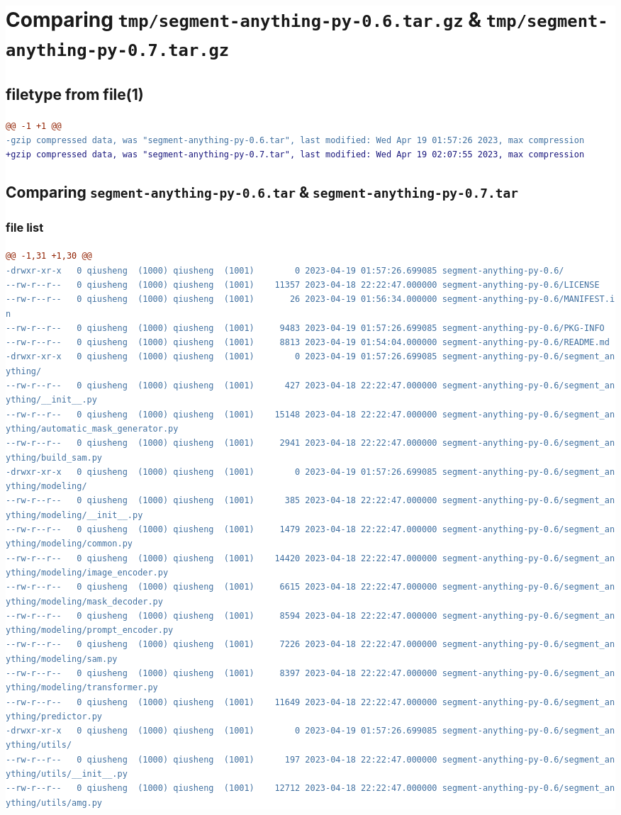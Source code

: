 # Comparing `tmp/segment-anything-py-0.6.tar.gz` & `tmp/segment-anything-py-0.7.tar.gz`

## filetype from file(1)

```diff
@@ -1 +1 @@
-gzip compressed data, was "segment-anything-py-0.6.tar", last modified: Wed Apr 19 01:57:26 2023, max compression
+gzip compressed data, was "segment-anything-py-0.7.tar", last modified: Wed Apr 19 02:07:55 2023, max compression
```

## Comparing `segment-anything-py-0.6.tar` & `segment-anything-py-0.7.tar`

### file list

```diff
@@ -1,31 +1,30 @@
-drwxr-xr-x   0 qiusheng  (1000) qiusheng  (1001)        0 2023-04-19 01:57:26.699085 segment-anything-py-0.6/
--rw-r--r--   0 qiusheng  (1000) qiusheng  (1001)    11357 2023-04-18 22:22:47.000000 segment-anything-py-0.6/LICENSE
--rw-r--r--   0 qiusheng  (1000) qiusheng  (1001)       26 2023-04-19 01:56:34.000000 segment-anything-py-0.6/MANIFEST.in
--rw-r--r--   0 qiusheng  (1000) qiusheng  (1001)     9483 2023-04-19 01:57:26.699085 segment-anything-py-0.6/PKG-INFO
--rw-r--r--   0 qiusheng  (1000) qiusheng  (1001)     8813 2023-04-19 01:54:04.000000 segment-anything-py-0.6/README.md
-drwxr-xr-x   0 qiusheng  (1000) qiusheng  (1001)        0 2023-04-19 01:57:26.699085 segment-anything-py-0.6/segment_anything/
--rw-r--r--   0 qiusheng  (1000) qiusheng  (1001)      427 2023-04-18 22:22:47.000000 segment-anything-py-0.6/segment_anything/__init__.py
--rw-r--r--   0 qiusheng  (1000) qiusheng  (1001)    15148 2023-04-18 22:22:47.000000 segment-anything-py-0.6/segment_anything/automatic_mask_generator.py
--rw-r--r--   0 qiusheng  (1000) qiusheng  (1001)     2941 2023-04-18 22:22:47.000000 segment-anything-py-0.6/segment_anything/build_sam.py
-drwxr-xr-x   0 qiusheng  (1000) qiusheng  (1001)        0 2023-04-19 01:57:26.699085 segment-anything-py-0.6/segment_anything/modeling/
--rw-r--r--   0 qiusheng  (1000) qiusheng  (1001)      385 2023-04-18 22:22:47.000000 segment-anything-py-0.6/segment_anything/modeling/__init__.py
--rw-r--r--   0 qiusheng  (1000) qiusheng  (1001)     1479 2023-04-18 22:22:47.000000 segment-anything-py-0.6/segment_anything/modeling/common.py
--rw-r--r--   0 qiusheng  (1000) qiusheng  (1001)    14420 2023-04-18 22:22:47.000000 segment-anything-py-0.6/segment_anything/modeling/image_encoder.py
--rw-r--r--   0 qiusheng  (1000) qiusheng  (1001)     6615 2023-04-18 22:22:47.000000 segment-anything-py-0.6/segment_anything/modeling/mask_decoder.py
--rw-r--r--   0 qiusheng  (1000) qiusheng  (1001)     8594 2023-04-18 22:22:47.000000 segment-anything-py-0.6/segment_anything/modeling/prompt_encoder.py
--rw-r--r--   0 qiusheng  (1000) qiusheng  (1001)     7226 2023-04-18 22:22:47.000000 segment-anything-py-0.6/segment_anything/modeling/sam.py
--rw-r--r--   0 qiusheng  (1000) qiusheng  (1001)     8397 2023-04-18 22:22:47.000000 segment-anything-py-0.6/segment_anything/modeling/transformer.py
--rw-r--r--   0 qiusheng  (1000) qiusheng  (1001)    11649 2023-04-18 22:22:47.000000 segment-anything-py-0.6/segment_anything/predictor.py
-drwxr-xr-x   0 qiusheng  (1000) qiusheng  (1001)        0 2023-04-19 01:57:26.699085 segment-anything-py-0.6/segment_anything/utils/
--rw-r--r--   0 qiusheng  (1000) qiusheng  (1001)      197 2023-04-18 22:22:47.000000 segment-anything-py-0.6/segment_anything/utils/__init__.py
--rw-r--r--   0 qiusheng  (1000) qiusheng  (1001)    12712 2023-04-18 22:22:47.000000 segment-anything-py-0.6/segment_anything/utils/amg.py
```